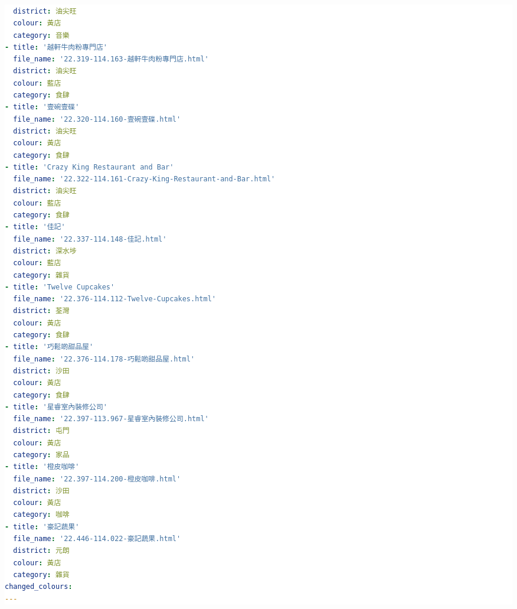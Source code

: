 ```yaml
  district: 油尖旺
  colour: 黃店
  category: 音樂
- title: '越軒牛肉粉專門店'
  file_name: '22.319-114.163-越軒牛肉粉專門店.html'
  district: 油尖旺
  colour: 藍店
  category: 食肆
- title: '壹碗壹碟'
  file_name: '22.320-114.160-壹碗壹碟.html'
  district: 油尖旺
  colour: 黃店
  category: 食肆
- title: 'Crazy King Restaurant and Bar'
  file_name: '22.322-114.161-Crazy-King-Restaurant-and-Bar.html'
  district: 油尖旺
  colour: 藍店
  category: 食肆
- title: '佳記'
  file_name: '22.337-114.148-佳記.html'
  district: 深水埗
  colour: 藍店
  category: 雜貨
- title: 'Twelve Cupcakes'
  file_name: '22.376-114.112-Twelve-Cupcakes.html'
  district: 荃灣
  colour: 黃店
  category: 食肆
- title: '巧鬆啲甜品屋'
  file_name: '22.376-114.178-巧鬆啲甜品屋.html'
  district: 沙田
  colour: 黃店
  category: 食肆
- title: '星睿室內裝修公司'
  file_name: '22.397-113.967-星睿室內裝修公司.html'
  district: 屯門
  colour: 黃店
  category: 家品
- title: '橙皮咖啡'
  file_name: '22.397-114.200-橙皮咖啡.html'
  district: 沙田
  colour: 黃店
  category: 咖啡
- title: '豪記蔬果'
  file_name: '22.446-114.022-豪記蔬果.html'
  district: 元朗
  colour: 黃店
  category: 雜貨
changed_colours:
---
```

